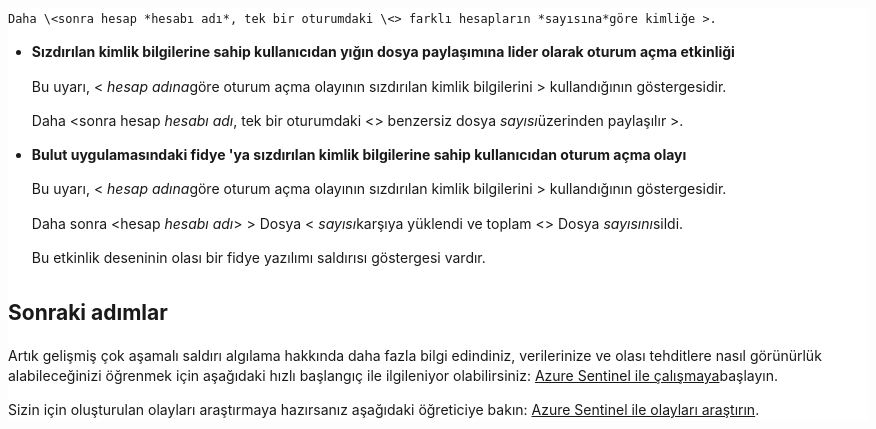     Daha \<sonra hesap *hesabı adı*, tek bir oturumdaki \<> farklı hesapların *sayısına*göre kimliğe >.

- **Sızdırılan kimlik bilgilerine sahip kullanıcıdan yığın dosya paylaşımına lider olarak oturum açma etkinliği**
    
    Bu uyarı, \< *hesap adına*göre oturum açma olayının sızdırılan kimlik bilgilerini > kullandığının göstergesidir.
    
    Daha \<sonra hesap *hesabı adı*, tek bir oturumdaki \<> benzersiz dosya *sayısı*üzerinden paylaşılır >.

- **Bulut uygulamasındaki fidye 'ya sızdırılan kimlik bilgilerine sahip kullanıcıdan oturum açma olayı**
    
    Bu uyarı, \< *hesap adına*göre oturum açma olayının sızdırılan kimlik bilgilerini > kullandığının göstergesidir. 
    
    Daha sonra \<hesap *hesabı adı*> > Dosya \< *sayısı*karşıya yüklendi ve toplam \<> Dosya *sayısını*sildi. 
    
    Bu etkinlik deseninin olası bir fidye yazılımı saldırısı göstergesi vardır.

## <a name="next-steps"></a>Sonraki adımlar

Artık gelişmiş çok aşamalı saldırı algılama hakkında daha fazla bilgi edindiniz, verilerinize ve olası tehditlere nasıl görünürlük alabileceğinizi öğrenmek için aşağıdaki hızlı başlangıç ile ilgileniyor olabilirsiniz: [Azure Sentinel ile çalışmaya](quickstart-get-visibility.md)başlayın.

Sizin için oluşturulan olayları araştırmaya hazırsanız aşağıdaki öğreticiye bakın: [Azure Sentinel ile olayları araştırın](tutorial-investigate-cases.md).

